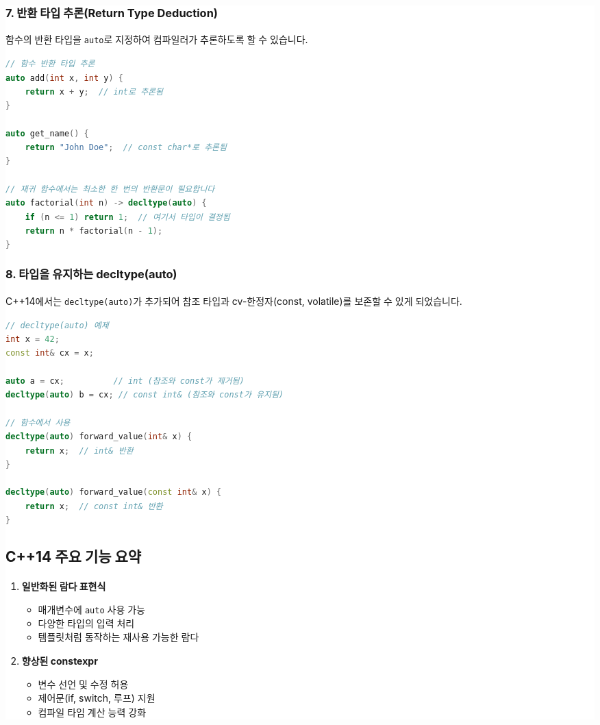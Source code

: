 ### 7. 반환 타입 추론(Return Type Deduction)

함수의 반환 타입을 `auto`로 지정하여 컴파일러가 추론하도록 할 수 있습니다.

```cpp
// 함수 반환 타입 추론
auto add(int x, int y) {
    return x + y;  // int로 추론됨
}

auto get_name() {
    return "John Doe";  // const char*로 추론됨
}

// 재귀 함수에서는 최소한 한 번의 반환문이 필요합니다
auto factorial(int n) -> decltype(auto) {
    if (n <= 1) return 1;  // 여기서 타입이 결정됨
    return n * factorial(n - 1);
}
```

### 8. 타입을 유지하는 decltype(auto)

C++14에서는 `decltype(auto)`가 추가되어 참조 타입과 cv-한정자(const, volatile)를 보존할 수 있게 되었습니다.

```cpp
// decltype(auto) 예제
int x = 42;
const int& cx = x;

auto a = cx;          // int (참조와 const가 제거됨)
decltype(auto) b = cx; // const int& (참조와 const가 유지됨)

// 함수에서 사용
decltype(auto) forward_value(int& x) {
    return x;  // int& 반환
}

decltype(auto) forward_value(const int& x) {
    return x;  // const int& 반환
}
```

## C++14 주요 기능 요약

1. **일반화된 람다 표현식**
   - 매개변수에 `auto` 사용 가능
   - 다양한 타입의 입력 처리
   - 템플릿처럼 동작하는 재사용 가능한 람다

2. **향상된 constexpr**
   - 변수 선언 및 수정 허용
   - 제어문(if, switch, 루프) 지원
   - 컴파일 타임 계산 능력 강화
